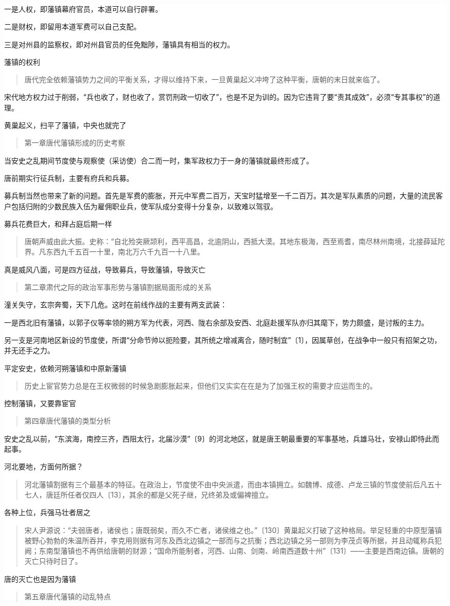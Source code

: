 一是人权，即藩镇幕府官员，本道可以自行辟署。

二是财权，即留用本道军费可以自己支配。

三是对州县的监察权，即对州县官员的任免黜陟，藩镇具有相当的权力。



藩镇的权利
>唐代完全依赖藩镇势力之间的平衡关系，才得以维持下来，一旦黄巢起义冲垮了这种平衡，唐朝的末日就来临了。

宋代地方权力过于削弱，“兵也收了，财也收了，赏罚刑政一切收了”，也是不足为训的。因为它违背了要“责其成效”，必须“专其事权”的道理。



黄巢起义，扫平了藩镇，中央也就完了
>第一章唐代藩镇形成的历史考察

当安史之乱期间节度使与观察使（采访使）合二而一时，集军政权力于一身的藩镇就最终形成了。

唐前期实行征兵制，主要有府兵和兵募。

募兵制当然也带来了新的问题。首先是军费的膨胀，开元中军费二百万，天宝时猛增至一千二百万。其次是军队素质的问题，大量的流民客户包括归附的少数民族入伍为雇佣职业兵，使军队成分变得十分复杂，以致难以驾驭。



募兵花费巨大，和拜占庭后期一样
>唐朝声威由此大振。史称：“自北殓突厥颉利，西平高昌，北逾阴山，西抵大漠。其地东极海，西至焉耆，南尽林州南境，北接薛延陀界。凡东西九千五百一十里，南北万六千九百一十八里。



真是威风八面，可是四方征战，导致募兵，导致藩镇，导致灭亡
>第二章肃代之际的政治军事形势与藩镇割据局面形成的关系

潼关失守，玄宗奔蜀，天下几危。这时在前线作战的主要有两支武装：

一是西北旧有藩镇，以郭子仪等率领的朔方军为代表，河西、陇右余部及安西、北庭赴援军队亦归其麾下，势力颇盛，是讨叛的主力。

另一支是河南地区新设的节度使，所谓“分命节帅以扼险要，其所统之增减离合，随时制宜”〔1〕，因属草创，在战争中一般只有招架之功，并无还手之力。



平定安史，依赖河朔藩镇和中原新藩镇
>历史上宦官势力总是在王权微弱的时候急剧膨胀起来，但他们又实实在在是为了加强王权的需要才应运而生的。



控制藩镇，又要靠宦官
>第四章唐代藩镇的类型分析

安史之乱以前，“东滨海，南控三齐，西阻太行，北届沙漠”〔9〕的河北地区，就是唐王朝最重要的军事基地，兵雄马壮，安禄山即恃此而起事。



河北要地，方面何所据？
>河北藩镇割据有三个最基本的特征。在政治上，节度使不由中央派遣，而由本镇拥立。如魏博、成德、卢龙三镇的节度使前后凡五十七人，唐廷所任者仅四人〔13〕，其余的都是父死子继，兄终弟及或偏裨擅立。



各种上位，兵强马壮者居之
>宋人尹源说：“夫弱唐者，诸侯也；唐既弱矣，而久不亡者，诸侯维之也。”〔130〕黄巢起义打破了这种格局。举足轻重的中原型藩镇被野心勃勃的朱温所吞并，李克用则据有河东及西北边镇之一部而与之抗衡；西北边镇之另一部则为李茂贞等所据，并且动辄称兵犯阙；东南型藩镇也不再供给唐朝的财源；“国命所能制者，河西、山南、剑南、岭南西道数十州”〔131〕——主要是西南边镇。唐朝的灭亡只待时日了。



唐的灭亡也是因为藩镇
>第五章唐代藩镇的动乱特点

